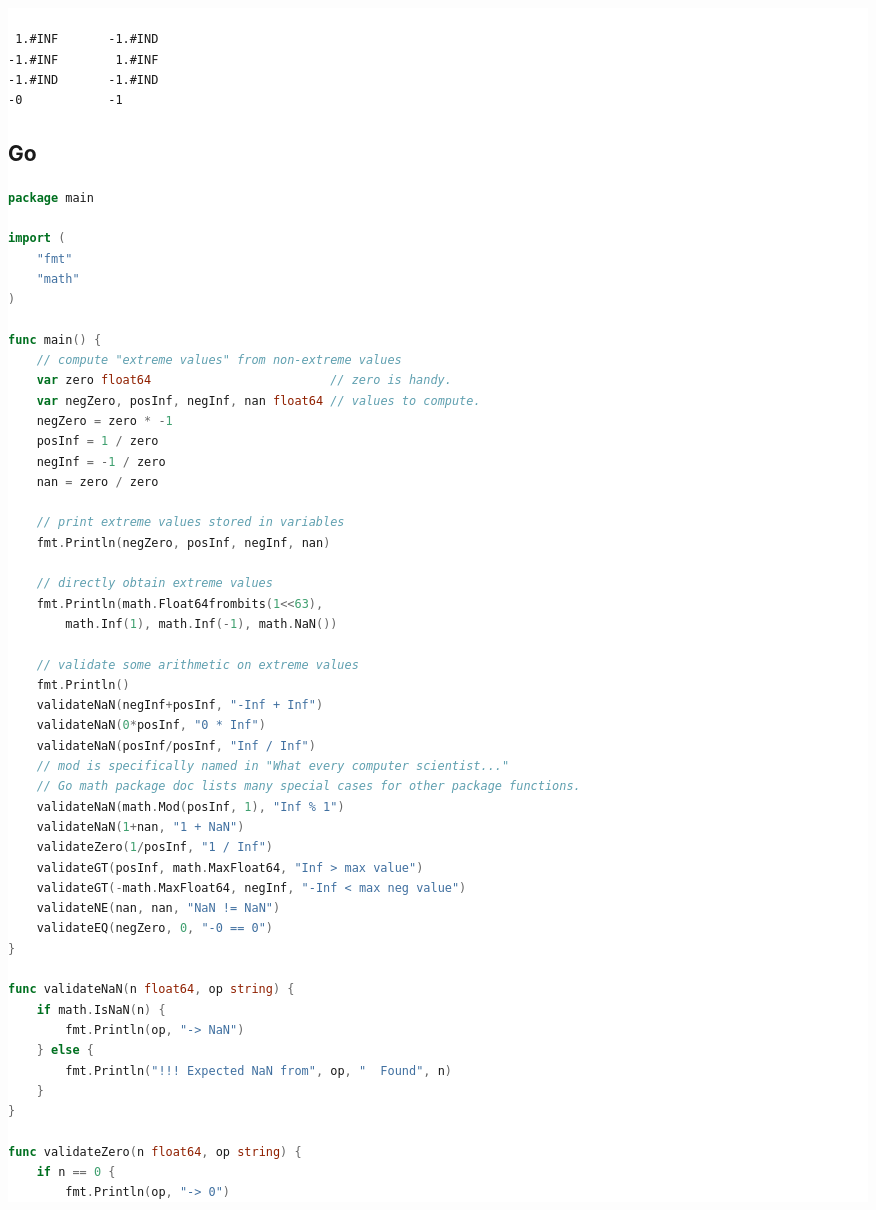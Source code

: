 
```txt

 1.#INF       -1.#IND
-1.#INF        1.#INF
-1.#IND       -1.#IND
-0            -1

```



## Go


```go
package main

import (
    "fmt"
    "math"
)

func main() {
    // compute "extreme values" from non-extreme values
    var zero float64                         // zero is handy.
    var negZero, posInf, negInf, nan float64 // values to compute.
    negZero = zero * -1
    posInf = 1 / zero
    negInf = -1 / zero
    nan = zero / zero

    // print extreme values stored in variables
    fmt.Println(negZero, posInf, negInf, nan)

    // directly obtain extreme values
    fmt.Println(math.Float64frombits(1<<63),
        math.Inf(1), math.Inf(-1), math.NaN())

    // validate some arithmetic on extreme values
    fmt.Println()
    validateNaN(negInf+posInf, "-Inf + Inf")
    validateNaN(0*posInf, "0 * Inf")
    validateNaN(posInf/posInf, "Inf / Inf")
    // mod is specifically named in "What every computer scientist..."
    // Go math package doc lists many special cases for other package functions.
    validateNaN(math.Mod(posInf, 1), "Inf % 1")
    validateNaN(1+nan, "1 + NaN")
    validateZero(1/posInf, "1 / Inf")
    validateGT(posInf, math.MaxFloat64, "Inf > max value")
    validateGT(-math.MaxFloat64, negInf, "-Inf < max neg value")
    validateNE(nan, nan, "NaN != NaN")
    validateEQ(negZero, 0, "-0 == 0")
}

func validateNaN(n float64, op string) {
    if math.IsNaN(n) {
        fmt.Println(op, "-> NaN")
    } else {
        fmt.Println("!!! Expected NaN from", op, "  Found", n)
    }
}

func validateZero(n float64, op string) {
    if n == 0 {
        fmt.Println(op, "-> 0")
```